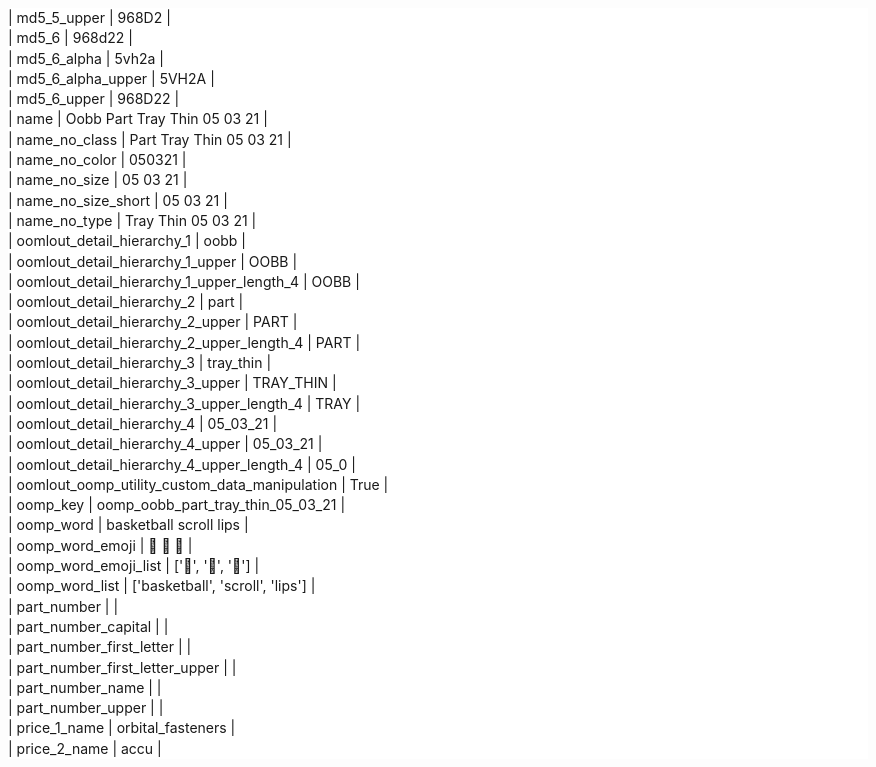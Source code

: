 | md5_5_upper | 968D2 |  
| md5_6 | 968d22 |  
| md5_6_alpha | 5vh2a |  
| md5_6_alpha_upper | 5VH2A |  
| md5_6_upper | 968D22 |  
| name | Oobb Part Tray Thin 05 03 21 |  
| name_no_class | Part Tray Thin 05 03 21 |  
| name_no_color | 050321 |  
| name_no_size | 05 03 21 |  
| name_no_size_short | 05 03 21 |  
| name_no_type | Tray Thin 05 03 21 |  
| oomlout_detail_hierarchy_1 | oobb |  
| oomlout_detail_hierarchy_1_upper | OOBB |  
| oomlout_detail_hierarchy_1_upper_length_4 | OOBB |  
| oomlout_detail_hierarchy_2 | part |  
| oomlout_detail_hierarchy_2_upper | PART |  
| oomlout_detail_hierarchy_2_upper_length_4 | PART |  
| oomlout_detail_hierarchy_3 | tray_thin |  
| oomlout_detail_hierarchy_3_upper | TRAY_THIN |  
| oomlout_detail_hierarchy_3_upper_length_4 | TRAY |  
| oomlout_detail_hierarchy_4 | 05_03_21 |  
| oomlout_detail_hierarchy_4_upper | 05_03_21 |  
| oomlout_detail_hierarchy_4_upper_length_4 | 05_0 |  
| oomlout_oomp_utility_custom_data_manipulation | True |  
| oomp_key | oomp_oobb_part_tray_thin_05_03_21 |  
| oomp_word | basketball scroll lips |  
| oomp_word_emoji | :basketball: :scroll: :lips: |  
| oomp_word_emoji_list | [':basketball:', ':scroll:', ':lips:'] |  
| oomp_word_list | ['basketball', 'scroll', 'lips'] |  
| part_number |  |  
| part_number_capital |  |  
| part_number_first_letter |  |  
| part_number_first_letter_upper |  |  
| part_number_name |  |  
| part_number_upper |  |  
| price_1_name | orbital_fasteners |  
| price_2_name | accu |  